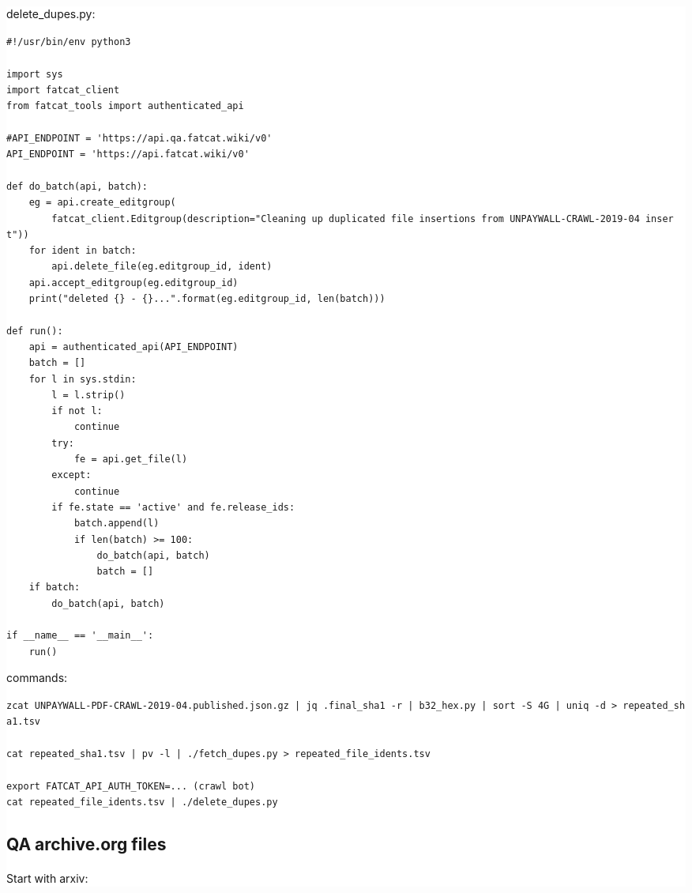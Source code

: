 delete_dupes.py:


    #!/usr/bin/env python3

    import sys
    import fatcat_client
    from fatcat_tools import authenticated_api

    #API_ENDPOINT = 'https://api.qa.fatcat.wiki/v0'
    API_ENDPOINT = 'https://api.fatcat.wiki/v0'

    def do_batch(api, batch):
        eg = api.create_editgroup(
            fatcat_client.Editgroup(description="Cleaning up duplicated file insertions from UNPAYWALL-CRAWL-2019-04 insert"))
        for ident in batch:
            api.delete_file(eg.editgroup_id, ident)
        api.accept_editgroup(eg.editgroup_id)
        print("deleted {} - {}...".format(eg.editgroup_id, len(batch)))

    def run():
        api = authenticated_api(API_ENDPOINT)
        batch = []
        for l in sys.stdin:
            l = l.strip()
            if not l:
                continue
            try:
                fe = api.get_file(l)
            except:
                continue
            if fe.state == 'active' and fe.release_ids:
                batch.append(l)
                if len(batch) >= 100:
                    do_batch(api, batch)
                    batch = []
        if batch:
            do_batch(api, batch)

    if __name__ == '__main__':
        run()

commands:

    zcat UNPAYWALL-PDF-CRAWL-2019-04.published.json.gz | jq .final_sha1 -r | b32_hex.py | sort -S 4G | uniq -d > repeated_sha1.tsv

    cat repeated_sha1.tsv | pv -l | ./fetch_dupes.py > repeated_file_idents.tsv

    export FATCAT_API_AUTH_TOKEN=... (crawl bot)
    cat repeated_file_idents.tsv | ./delete_dupes.py

## QA archive.org files

Start with arxiv:

